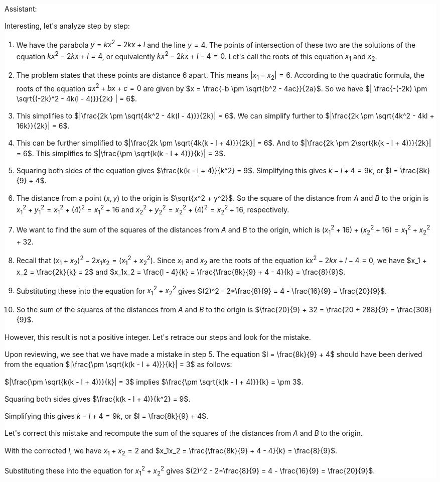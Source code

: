 Assistant:

Interesting, let's analyze step by step:



1. We have the parabola $y = kx^2 - 2kx + l$ and the line $y = 4$. The points of intersection of these two are the solutions of the equation $kx^2 - 2kx + l = 4$, or equivalently $kx^2 - 2kx + l - 4 = 0$. Let's call the roots of this equation $x_1$ and $x_2$.

2. The problem states that these points are distance 6 apart. This means $|x_1 - x_2| = 6$. According to the quadratic formula, the roots of the equation $ax^2 + bx + c = 0$ are given by $x = \frac{-b \pm \sqrt{b^2 - 4ac}}{2a}$. So we have $| \frac{-(-2k) \pm \sqrt{(-2k)^2 - 4k(l - 4)}}{2k} | = 6$.

3. This simplifies to $|\frac{2k \pm \sqrt{4k^2 - 4k(l - 4)}}{2k}| = 6$. We can simplify further to $|\frac{2k \pm \sqrt{4k^2 - 4kl + 16k}}{2k}| = 6$.

4. This can be further simplified to $|\frac{2k \pm \sqrt{4k(k - l + 4)}}{2k}| = 6$. And to $|\frac{2k \pm 2\sqrt{k(k - l + 4)}}{2k}| = 6$. This simplifies to $|\frac{\pm \sqrt{k(k - l + 4)}}{k}| = 3$.

5. Squaring both sides of the equation gives $\frac{k(k - l + 4)}{k^2} = 9$. Simplifying this gives $k - l + 4 = 9k$, or $l = \frac{8k}{9} + 4$.

6. The distance from a point $(x, y)$ to the origin is $\sqrt{x^2 + y^2}$. So the square of the distance from $A$ and $B$ to the origin is $x_1^2 + y_1^2 = x_1^2 + (4)^2 = x_1^2 + 16$ and $x_2^2 + y_2^2 = x_2^2 + (4)^2 = x_2^2 + 16$, respectively.

7. We want to find the sum of the squares of the distances from $A$ and $B$ to the origin, which is $(x_1^2 + 16) + (x_2^2 + 16) = x_1^2 + x_2^2 + 32$.

8. Recall that $(x_1 + x_2)^2 - 2x_1x_2 = (x_1^2 + x_2^2)$. Since $x_1$ and $x_2$ are the roots of the equation $kx^2 - 2kx + l - 4 = 0$, we have $x_1 + x_2 = \frac{2k}{k} = 2$ and $x_1x_2 = \frac{l - 4}{k} = \frac{\frac{8k}{9} + 4 - 4}{k} = \frac{8}{9}$.

9. Substituting these into the equation for $x_1^2 + x_2^2$ gives $(2)^2 - 2*\frac{8}{9} = 4 - \frac{16}{9} = \frac{20}{9}$.

10. So the sum of the squares of the distances from $A$ and $B$ to the origin is $\frac{20}{9} + 32 = \frac{20 + 288}{9} = \frac{308}{9}$.

However, this result is not a positive integer. Let's retrace our steps and look for the mistake.

Upon reviewing, we see that we have made a mistake in step 5. The equation $l = \frac{8k}{9} + 4$ should have been derived from the equation $|\frac{\pm \sqrt{k(k - l + 4)}}{k}| = 3$ as follows:

$|\frac{\pm \sqrt{k(k - l + 4)}}{k}| = 3$ implies $\frac{\pm \sqrt{k(k - l + 4)}}{k} = \pm 3$.

Squaring both sides gives $\frac{k(k - l + 4)}{k^2} = 9$.

Simplifying this gives $k - l + 4 = 9k$, or $l = \frac{8k}{9} + 4$.

Let's correct this mistake and recompute the sum of the squares of the distances from $A$ and $B$ to the origin.

With the corrected $l$, we have $x_1 + x_2 = 2$ and $x_1x_2 = \frac{\frac{8k}{9} + 4 - 4}{k} = \frac{8}{9}$.

Substituting these into the equation for $x_1^2 + x_2^2$ gives $(2)^2 - 2*\frac{8}{9} = 4 - \frac{16}{9} = \frac{20}{9}$.
